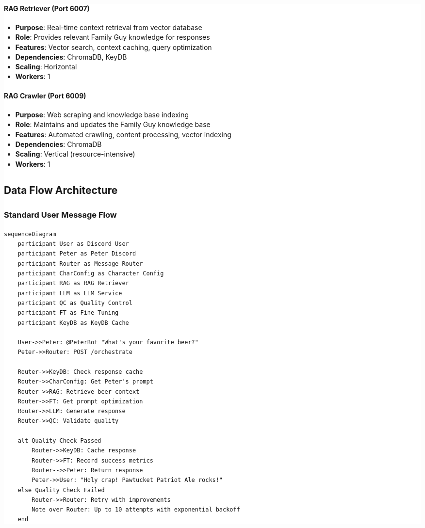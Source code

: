 #### RAG Retriever (Port 6007)
- **Purpose**: Real-time context retrieval from vector database
- **Role**: Provides relevant Family Guy knowledge for responses
- **Features**: Vector search, context caching, query optimization
- **Dependencies**: ChromaDB, KeyDB
- **Scaling**: Horizontal
- **Workers**: 1

#### RAG Crawler (Port 6009)
- **Purpose**: Web scraping and knowledge base indexing
- **Role**: Maintains and updates the Family Guy knowledge base
- **Features**: Automated crawling, content processing, vector indexing
- **Dependencies**: ChromaDB
- **Scaling**: Vertical (resource-intensive)
- **Workers**: 1

## Data Flow Architecture

### Standard User Message Flow

```mermaid
sequenceDiagram
    participant User as Discord User
    participant Peter as Peter Discord
    participant Router as Message Router
    participant CharConfig as Character Config
    participant RAG as RAG Retriever
    participant LLM as LLM Service
    participant QC as Quality Control
    participant FT as Fine Tuning
    participant KeyDB as KeyDB Cache

    User->>Peter: @PeterBot "What's your favorite beer?"
    Peter->>Router: POST /orchestrate
    
    Router->>KeyDB: Check response cache
    Router->>CharConfig: Get Peter's prompt
    Router->>RAG: Retrieve beer context
    Router->>FT: Get prompt optimization
    Router->>LLM: Generate response
    Router->>QC: Validate quality
    
    alt Quality Check Passed
        Router->>KeyDB: Cache response
        Router->>FT: Record success metrics
        Router-->>Peter: Return response
        Peter->>User: "Holy crap! Pawtucket Patriot Ale rocks!"
    else Quality Check Failed
        Router->>Router: Retry with improvements
        Note over Router: Up to 10 attempts with exponential backoff
    end
```

